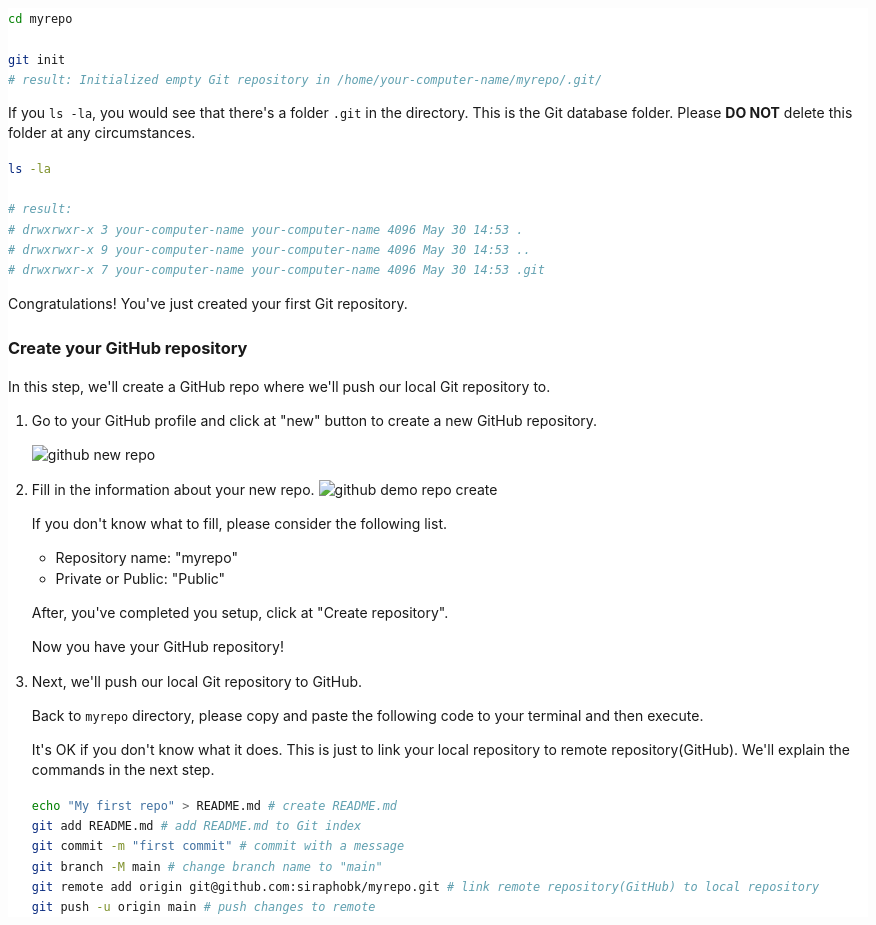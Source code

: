   ```sh
  cd myrepo

  git init
  # result: Initialized empty Git repository in /home/your-computer-name/myrepo/.git/

  ```

  If you `ls -la`, you would see that there's a folder `.git` in the directory. This is the Git database folder. Please **DO NOT** delete this folder at any circumstances.

  ```sh
  ls -la

  # result:
  # drwxrwxr-x 3 your-computer-name your-computer-name 4096 May 30 14:53 .
  # drwxrwxr-x 9 your-computer-name your-computer-name 4096 May 30 14:53 ..
  # drwxrwxr-x 7 your-computer-name your-computer-name 4096 May 30 14:53 .git

  ```

  Congratulations! You've just created your first Git repository.

### Create your GitHub repository

In this step, we'll create a GitHub repo where we'll push our local Git repository to.

1. Go to your GitHub profile and click at "new" button to create a new GitHub repository.

   ![github new repo](img/github-newrepo.png)

1. Fill in the information about your new repo.
   ![github demo repo create](img/github-demo-repo-create.png)

   If you don't know what to fill, please consider the following list.
   - Repository name: "myrepo"
   - Private or Public: "Public"

   After, you've completed you setup, click at "Create repository".

   Now you have your GitHub repository!

1. Next, we'll push our local Git repository to GitHub.

   Back to `myrepo` directory, please copy and paste the following code to your terminal and then execute.

   It's OK if you don't know what it does. This is just to link your local repository to remote repository(GitHub). We'll explain the commands in the next step.

   ```sh
   echo "My first repo" > README.md # create README.md
   git add README.md # add README.md to Git index
   git commit -m "first commit" # commit with a message
   git branch -M main # change branch name to "main"
   git remote add origin git@github.com:siraphobk/myrepo.git # link remote repository(GitHub) to local repository
   git push -u origin main # push changes to remote
   ```
